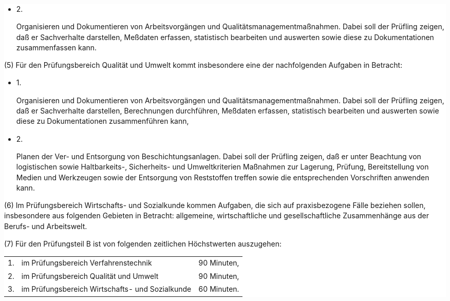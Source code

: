   - 2\.
    
    <div style="">
    
    Organisieren und Dokumentieren von Arbeitsvorgängen und
    Qualitätsmanagementmaßnahmen. Dabei soll der Prüfling zeigen, daß
    er Sachverhalte darstellen, Meßdaten erfassen, statistisch
    bearbeiten und auswerten sowie diese zu Dokumentationen
    zusammenfassen kann.
    
    </div>

</div>

<div class="jurAbsatz">

(5) Für den Prüfungsbereich Qualität und Umwelt kommt insbesondere eine
der nachfolgenden Aufgaben in Betracht:

  - 1\.
    
    <div style="">
    
    Organisieren und Dokumentieren von Arbeitsvorgängen und
    Qualitätsmanagementmaßnahmen. Dabei soll der Prüfling zeigen, daß
    er Sachverhalte darstellen, Berechnungen durchführen, Meßdaten
    erfassen, statistisch bearbeiten und auswerten sowie diese zu
    Dokumentationen zusammenführen kann,
    
    </div>

  - 2\.
    
    <div style="">
    
    Planen der Ver- und Entsorgung von Beschichtungsanlagen. Dabei soll
    der Prüfling zeigen, daß er unter Beachtung von logistischen sowie
    Haltbarkeits-, Sicherheits- und Umweltkriterien Maßnahmen zur
    Lagerung, Prüfung, Bereitstellung von Medien und Werkzeugen sowie
    der Entsorgung von Reststoffen treffen sowie die entsprechenden
    Vorschriften anwenden kann.
    
    </div>

</div>

<div class="jurAbsatz">

(6) Im Prüfungsbereich Wirtschafts- und Sozialkunde kommen Aufgaben, die
sich auf praxisbezogene Fälle beziehen sollen, insbesondere aus
folgenden Gebieten in Betracht: allgemeine, wirtschaftliche und
gesellschaftliche Zusammenhänge aus der Berufs- und Arbeitswelt.

</div>

<div class="jurAbsatz">

(7) Für den Prüfungsteil B ist von folgenden zeitlichen Höchstwerten
auszugehen:  

|     |                                                 |             |
| :-- | :---------------------------------------------- | ----------: |
| 1\. | im Prüfungsbereich Verfahrenstechnik            | 90 Minuten, |
| 2\. | im Prüfungsbereich Qualität und Umwelt          | 90 Minuten, |
| 3\. | im Prüfungsbereich Wirtschafts- und Sozialkunde | 60 Minuten. |
